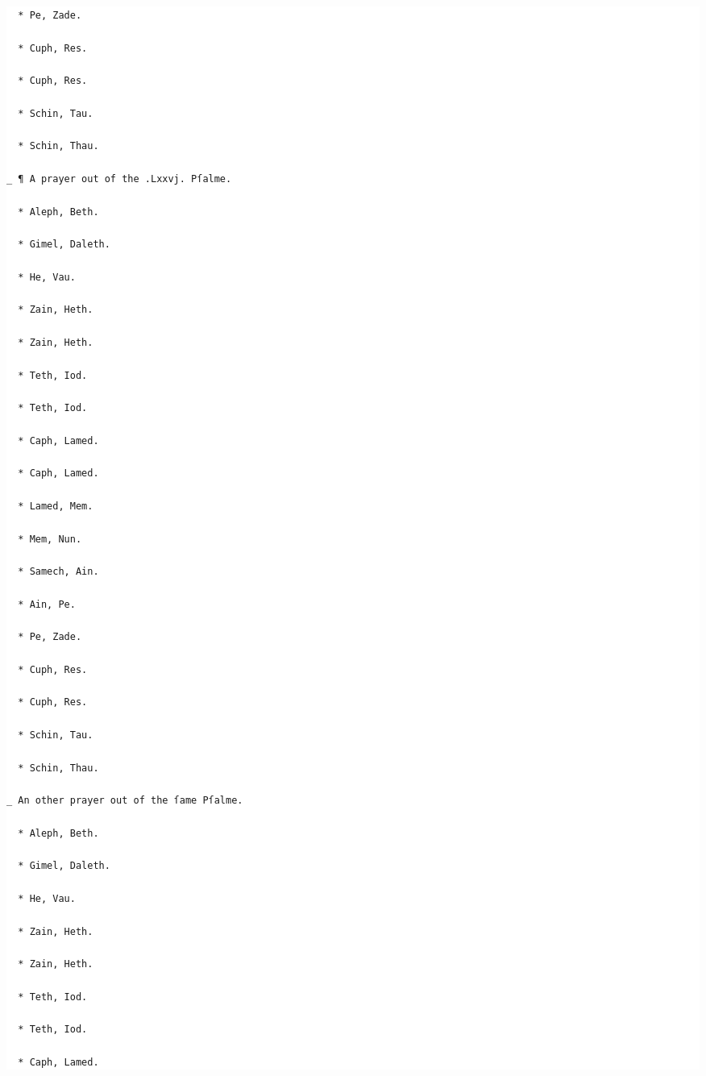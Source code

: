       * Pe, Zade.

      * Cuph, Res.

      * Cuph, Res.

      * Schin, Tau.

      * Schin, Thau.

    _ ¶ A prayer out of the .Lxxvj. Pſalme.

      * Aleph, Beth.

      * Gimel, Daleth.

      * He, Vau.

      * Zain, Heth.

      * Zain, Heth.

      * Teth, Iod.

      * Teth, Iod.

      * Caph, Lamed.

      * Caph, Lamed.

      * Lamed, Mem.

      * Mem, Nun.

      * Samech, Ain.

      * Ain, Pe.

      * Pe, Zade.

      * Cuph, Res.

      * Cuph, Res.

      * Schin, Tau.

      * Schin, Thau.

    _ An other prayer out of the ſame Pſalme.

      * Aleph, Beth.

      * Gimel, Daleth.

      * He, Vau.

      * Zain, Heth.

      * Zain, Heth.

      * Teth, Iod.

      * Teth, Iod.

      * Caph, Lamed.
